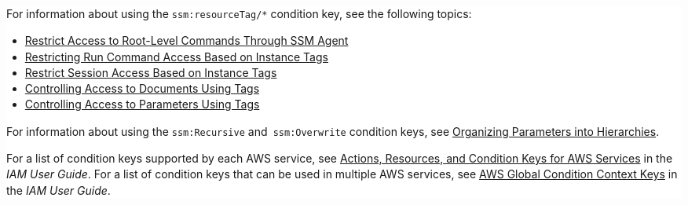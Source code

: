 For information about using the `ssm:resourceTag/*` condition key, see the following topics:
+ [Restrict Access to Root\-Level Commands Through SSM Agent](ssm-agent-restrict-root-level-commands.md)
+ [Restricting Run Command Access Based on Instance Tags](sysman-rc-setting-up-cmdsec.md) 
+ [Restrict Session Access Based on Instance Tags](getting-started-restrict-access-examples.md#restrict-access-example-instance-tags)
+ [Controlling Access to Documents Using Tags](sysman-ssm-docs-tagging.md#sysman-ssm-docs-tagging-access)
+ [Controlling Access to Parameters Using Tags](sysman-paramstore-access.md#sysman-paramstore-access-tag)

For information about using the `ssm:Recursive` and` ssm:Overwrite` condition keys, see [Organizing Parameters into Hierarchies](sysman-paramstore-su-organize.md)\.

For a list of condition keys supported by each AWS service, see [Actions, Resources, and Condition Keys for AWS Services](https://docs.aws.amazon.com/IAM/latest/UserGuide/reference_policies_actions-resources-contextkeys.html) in the *IAM User Guide*\. For a list of condition keys that can be used in multiple AWS services, see [AWS Global Condition Context Keys](https://docs.aws.amazon.com/IAM/latest/UserGuide/reference_policies_condition-keys.html) in the *IAM User Guide*\.